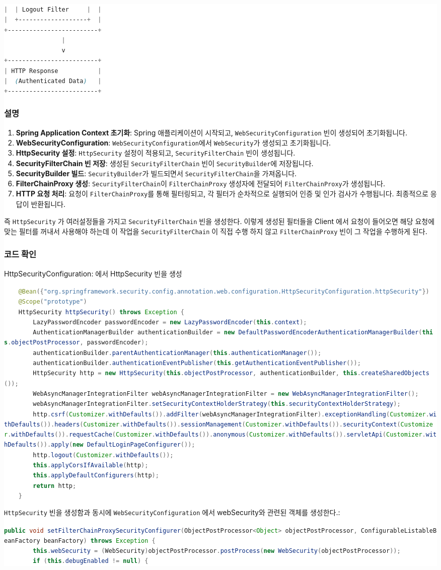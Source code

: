 ```scss
|  | Logout Filter     |  |
|  +-------------------+  |
+-------------------------+
                |
                v
+-------------------------+
| HTTP Response           |
|  (Authenticated Data)   |
+-------------------------+

```
### 설명
1. **Spring Application Context 초기화**: Spring 애플리케이션이 시작되고, `WebSecurityConfiguration` 빈이 생성되어 초기화됩니다.
2. **WebSecurityConfiguration**: `WebSecurityConfiguration`에서 `WebSecurity`가 생성되고 초기화됩니다.
3. **HttpSecurity 설정**: `HttpSecurity` 설정이 적용되고, `SecurityFilterChain` 빈이 생성됩니다.
4. **SecurityFilterChain 빈 저장**: 생성된 `SecurityFilterChain` 빈이 `SecurityBuilder`에 저장됩니다.
5. **SecurityBuilder 빌드**: `SecurityBuilder`가 빌드되면서 `SecurityFilterChain`을 가져옵니다.
6. **FilterChainProxy 생성**: `SecurityFilterChain`이 `FilterChainProxy` 생성자에 전달되어 `FilterChainProxy`가 생성됩니다.
7. **HTTP 요청 처리**: 요청이 `FilterChainProxy`를 통해 필터링되고, 각 필터가 순차적으로 실행되어 인증 및 인가 검사가 수행됩니다. 최종적으로 응답이 반환됩니다.
  
즉 `HttpSecurity` 가 여러설정들을 가지고 `SecurityFilterChain` 빈을 생성한다. 이렇게 생성된 필터들을 Client 에서 요청이 들어오면 해당 요청에 맞는 필터를 꺼내서 사용해야 하는데 이 작업을 `SecurityFilterChain` 이 직접 수행 하지 않고 `FilterChainProxy` 빈이 그 작업을 수행하게 된다.

  
### 코드 확인
HttpSecurityConfiguration: 에서  HttpSecurity 빈을 생성
```java
    @Bean({"org.springframework.security.config.annotation.web.configuration.HttpSecurityConfiguration.httpSecurity"})
    @Scope("prototype")
    HttpSecurity httpSecurity() throws Exception {
        LazyPasswordEncoder passwordEncoder = new LazyPasswordEncoder(this.context);
        AuthenticationManagerBuilder authenticationBuilder = new DefaultPasswordEncoderAuthenticationManagerBuilder(this.objectPostProcessor, passwordEncoder);
        authenticationBuilder.parentAuthenticationManager(this.authenticationManager());
        authenticationBuilder.authenticationEventPublisher(this.getAuthenticationEventPublisher());
        HttpSecurity http = new HttpSecurity(this.objectPostProcessor, authenticationBuilder, this.createSharedObjects());
        WebAsyncManagerIntegrationFilter webAsyncManagerIntegrationFilter = new WebAsyncManagerIntegrationFilter();
        webAsyncManagerIntegrationFilter.setSecurityContextHolderStrategy(this.securityContextHolderStrategy);
        http.csrf(Customizer.withDefaults()).addFilter(webAsyncManagerIntegrationFilter).exceptionHandling(Customizer.withDefaults()).headers(Customizer.withDefaults()).sessionManagement(Customizer.withDefaults()).securityContext(Customizer.withDefaults()).requestCache(Customizer.withDefaults()).anonymous(Customizer.withDefaults()).servletApi(Customizer.withDefaults()).apply(new DefaultLoginPageConfigurer());
        http.logout(Customizer.withDefaults());
        this.applyCorsIfAvailable(http);
        this.applyDefaultConfigurers(http);
        return http;
    }
```
`HttpSecurity` 빈을 생성함과 동시에 `WebSecurityConfiguration` 에서 webSecurity와 관련된 객체를 생성한다.:
```java
public void setFilterChainProxySecurityConfigurer(ObjectPostProcessor<Object> objectPostProcessor, ConfigurableListableBeanFactory beanFactory) throws Exception {
        this.webSecurity = (WebSecurity)objectPostProcessor.postProcess(new WebSecurity(objectPostProcessor));
        if (this.debugEnabled != null) {
```